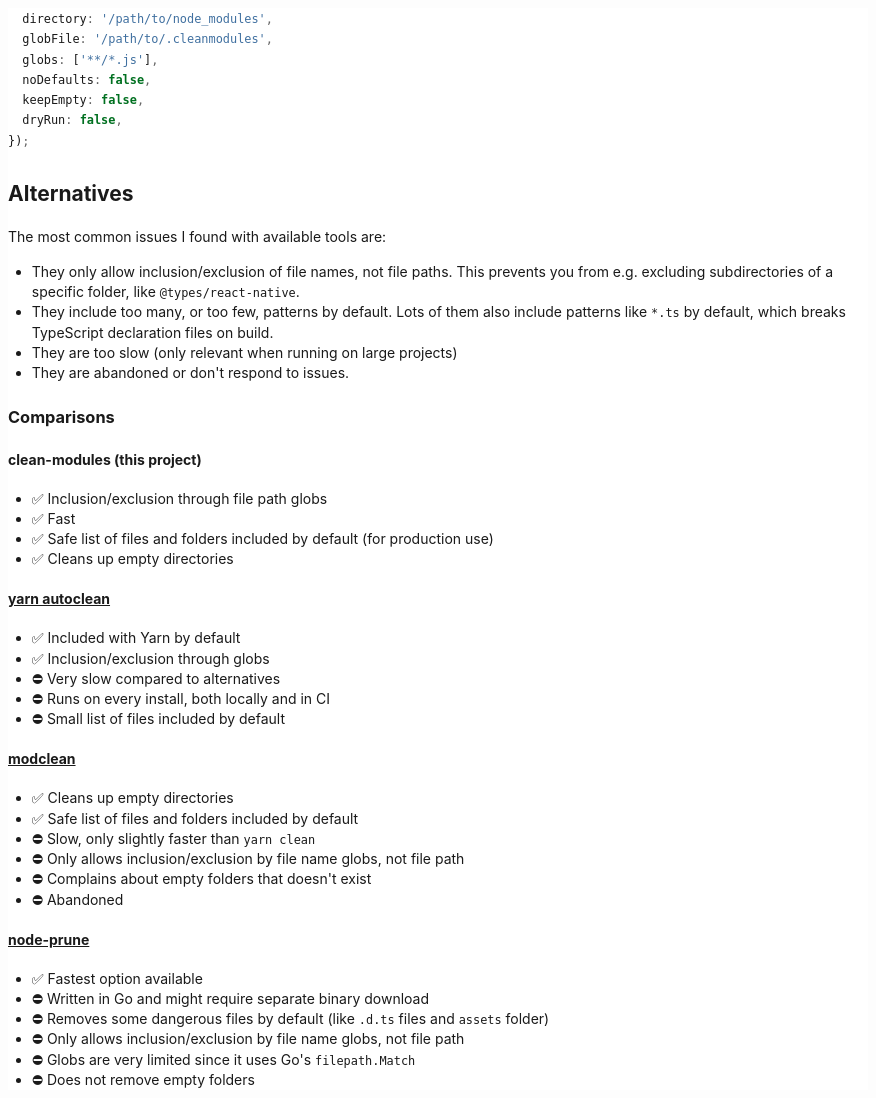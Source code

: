 ````ts
  directory: '/path/to/node_modules',
  globFile: '/path/to/.cleanmodules',
  globs: ['**/*.js'],
  noDefaults: false,
  keepEmpty: false,
  dryRun: false,
});
````

## Alternatives

The most common issues I found with available tools are:

- They only allow inclusion/exclusion of file names, not file paths. This prevents you from e.g.
  excluding subdirectories of a specific folder, like `@types/react-native`.
- They include too many, or too few, patterns by default. Lots of them also include patterns like
  `*.ts` by default, which breaks TypeScript declaration files on build.
- They are too slow (only relevant when running on large projects)
- They are abandoned or don't respond to issues.

### Comparisons

#### clean-modules (this project)

- ✅ Inclusion/exclusion through file path globs
- ✅ Fast
- ✅ Safe list of files and folders included by default (for production use)
- ✅ Cleans up empty directories

#### [yarn autoclean](https://classic.yarnpkg.com/en/docs/cli/autoclean/)

- ✅ Included with Yarn by default
- ✅ Inclusion/exclusion through globs
- ⛔️ Very slow compared to alternatives
- ⛔️ Runs on every install, both locally and in CI
- ⛔️ Small list of files included by default

#### [modclean](https://github.com/ModClean/modclean)

- ✅ Cleans up empty directories
- ✅ Safe list of files and folders included by default
- ⛔️ Slow, only slightly faster than `yarn clean`
- ⛔️ Only allows inclusion/exclusion by file name globs, not file path
- ⛔️ Complains about empty folders that doesn't exist
- ⛔️ Abandoned

#### [node-prune](https://github.com/tj/node-prune)

- ✅ Fastest option available
- ⛔️ Written in Go and might require separate binary download
- ⛔️ Removes some dangerous files by default (like `.d.ts` files and `assets` folder)
- ⛔️ Only allows inclusion/exclusion by file name globs, not file path
- ⛔️ Globs are very limited since it uses Go's `filepath.Match`
- ⛔️ Does not remove empty folders
